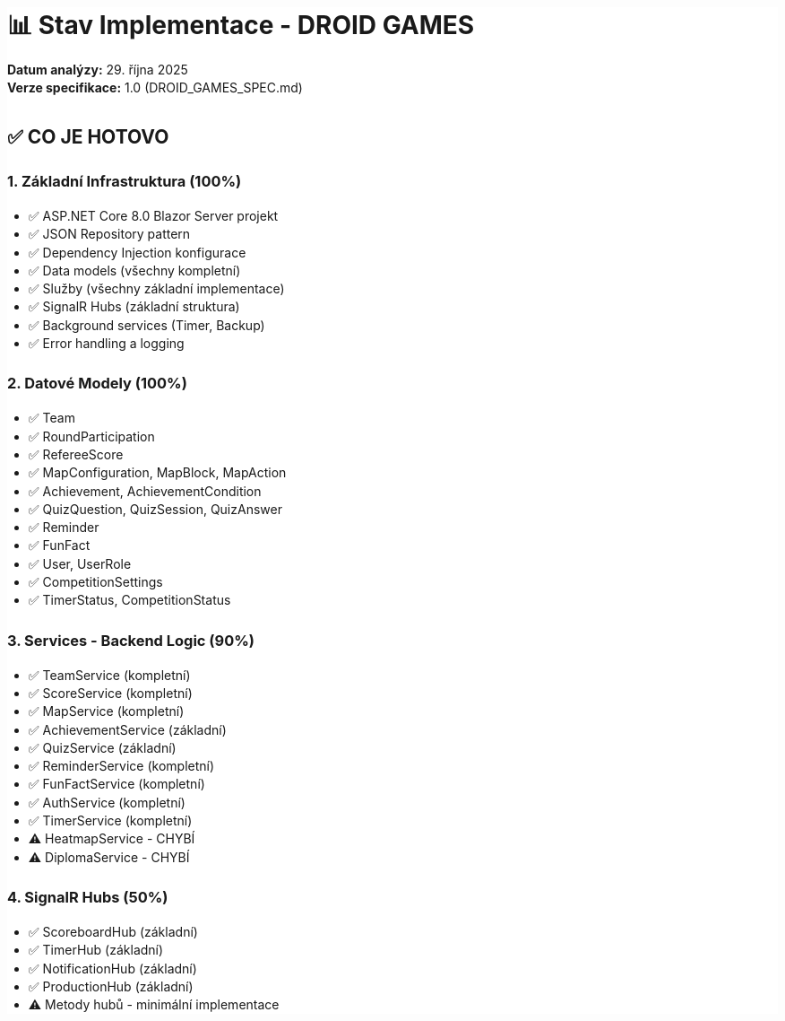 # 📊 Stav Implementace - DROID GAMES

**Datum analýzy:** 29. října 2025  
**Verze specifikace:** 1.0 (DROID_GAMES_SPEC.md)

## ✅ CO JE HOTOVO

### 1. Základní Infrastruktura (100%)
- ✅ ASP.NET Core 8.0 Blazor Server projekt
- ✅ JSON Repository pattern
- ✅ Dependency Injection konfigurace
- ✅ Data models (všechny kompletní)
- ✅ Služby (všechny základní implementace)
- ✅ SignalR Hubs (základní struktura)
- ✅ Background services (Timer, Backup)
- ✅ Error handling a logging

### 2. Datové Modely (100%)
- ✅ Team
- ✅ RoundParticipation
- ✅ RefereeScore
- ✅ MapConfiguration, MapBlock, MapAction
- ✅ Achievement, AchievementCondition
- ✅ QuizQuestion, QuizSession, QuizAnswer
- ✅ Reminder
- ✅ FunFact
- ✅ User, UserRole
- ✅ CompetitionSettings
- ✅ TimerStatus, CompetitionStatus

### 3. Services - Backend Logic (90%)
- ✅ TeamService (kompletní)
- ✅ ScoreService (kompletní)
- ✅ MapService (kompletní)
- ✅ AchievementService (základní)
- ✅ QuizService (základní)
- ✅ ReminderService (kompletní)
- ✅ FunFactService (kompletní)
- ✅ AuthService (kompletní)
- ✅ TimerService (kompletní)
- ⚠️ HeatmapService - CHYBÍ
- ⚠️ DiplomaService - CHYBÍ

### 4. SignalR Hubs (50%)
- ✅ ScoreboardHub (základní)
- ✅ TimerHub (základní)
- ✅ NotificationHub (základní)
- ✅ ProductionHub (základní)
- ⚠️ Metody hubů - minimální implementace
